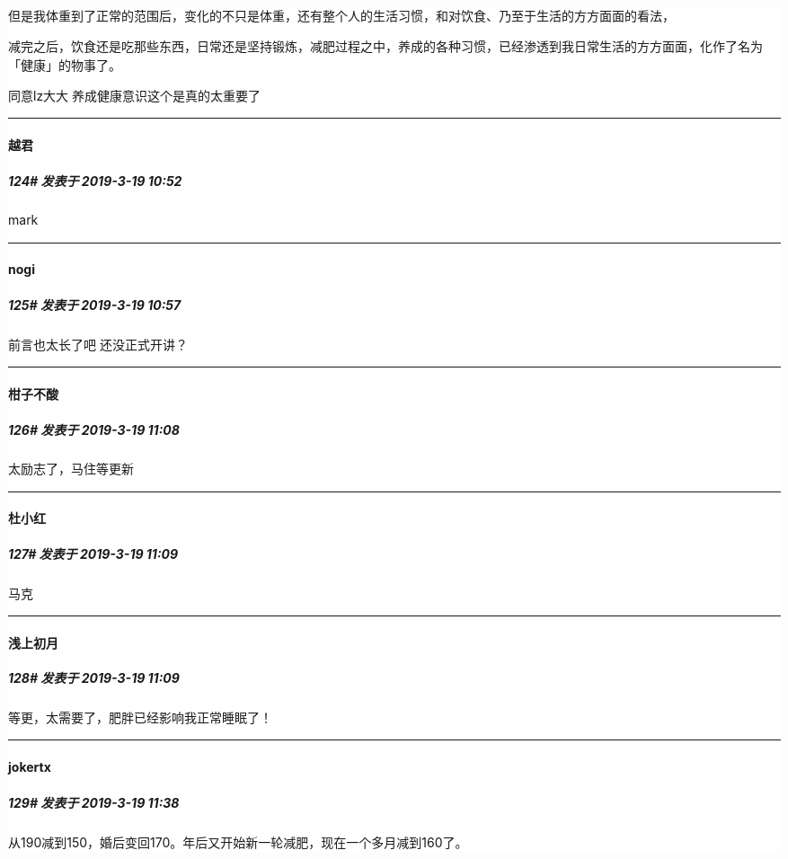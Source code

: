 
但是我体重到了正常的范围后，变化的不只是体重，还有整个人的生活习惯，和对饮食、乃至于生活的方方面面的看法，

减完之后，饮食还是吃那些东西，日常还是坚持锻炼，减肥过程之中，养成的各种习惯，已经渗透到我日常生活的方方面面，化作了名为「健康」的物事了。


同意lz大大 养成健康意识这个是真的太重要了


-----

####  越君  
##### 124#       发表于 2019-3-19 10:52


mark


-----

####  nogi  
##### 125#       发表于 2019-3-19 10:57


前言也太长了吧 还没正式开讲？


-----

####  柑子不酸  
##### 126#       发表于 2019-3-19 11:08


太励志了，马住等更新


-----

####  杜小红  
##### 127#       发表于 2019-3-19 11:09


马克


-----

####  浅上初月  
##### 128#       发表于 2019-3-19 11:09


等更，太需要了，肥胖已经影响我正常睡眠了！


-----

####  jokertx  
##### 129#       发表于 2019-3-19 11:38


从190减到150，婚后变回170。年后又开始新一轮减肥，现在一个多月减到160了。
